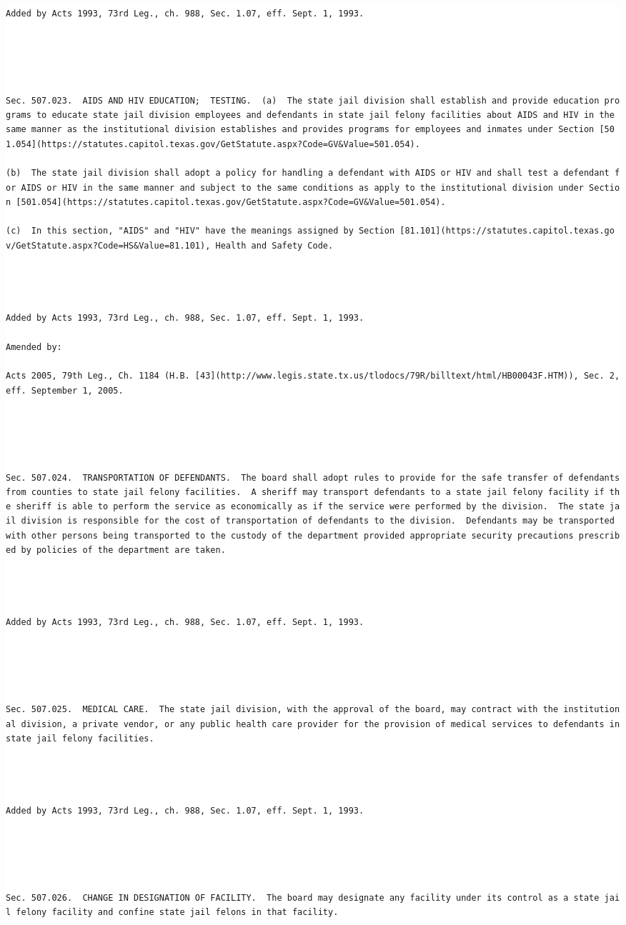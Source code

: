     
    
    Added by Acts 1993, 73rd Leg., ch. 988, Sec. 1.07, eff. Sept. 1, 1993.
    
    
    
    
    
    Sec. 507.023.  AIDS AND HIV EDUCATION;  TESTING.  (a)  The state jail division shall establish and provide education programs to educate state jail division employees and defendants in state jail felony facilities about AIDS and HIV in the same manner as the institutional division establishes and provides programs for employees and inmates under Section [501.054](https://statutes.capitol.texas.gov/GetStatute.aspx?Code=GV&Value=501.054).
    
    (b)  The state jail division shall adopt a policy for handling a defendant with AIDS or HIV and shall test a defendant for AIDS or HIV in the same manner and subject to the same conditions as apply to the institutional division under Section [501.054](https://statutes.capitol.texas.gov/GetStatute.aspx?Code=GV&Value=501.054).
    
    (c)  In this section, "AIDS" and "HIV" have the meanings assigned by Section [81.101](https://statutes.capitol.texas.gov/GetStatute.aspx?Code=HS&Value=81.101), Health and Safety Code.
    
    
    
    
    Added by Acts 1993, 73rd Leg., ch. 988, Sec. 1.07, eff. Sept. 1, 1993.
    
    Amended by: 
    
    Acts 2005, 79th Leg., Ch. 1184 (H.B. [43](http://www.legis.state.tx.us/tlodocs/79R/billtext/html/HB00043F.HTM)), Sec. 2, eff. September 1, 2005.
    
    
    
    
    
    Sec. 507.024.  TRANSPORTATION OF DEFENDANTS.  The board shall adopt rules to provide for the safe transfer of defendants from counties to state jail felony facilities.  A sheriff may transport defendants to a state jail felony facility if the sheriff is able to perform the service as economically as if the service were performed by the division.  The state jail division is responsible for the cost of transportation of defendants to the division.  Defendants may be transported with other persons being transported to the custody of the department provided appropriate security precautions prescribed by policies of the department are taken.
    
    
    
    
    Added by Acts 1993, 73rd Leg., ch. 988, Sec. 1.07, eff. Sept. 1, 1993.
    
    
    
    
    
    Sec. 507.025.  MEDICAL CARE.  The state jail division, with the approval of the board, may contract with the institutional division, a private vendor, or any public health care provider for the provision of medical services to defendants in state jail felony facilities.
    
    
    
    
    Added by Acts 1993, 73rd Leg., ch. 988, Sec. 1.07, eff. Sept. 1, 1993.
    
    
    
    
    
    Sec. 507.026.  CHANGE IN DESIGNATION OF FACILITY.  The board may designate any facility under its control as a state jail felony facility and confine state jail felons in that facility.
    